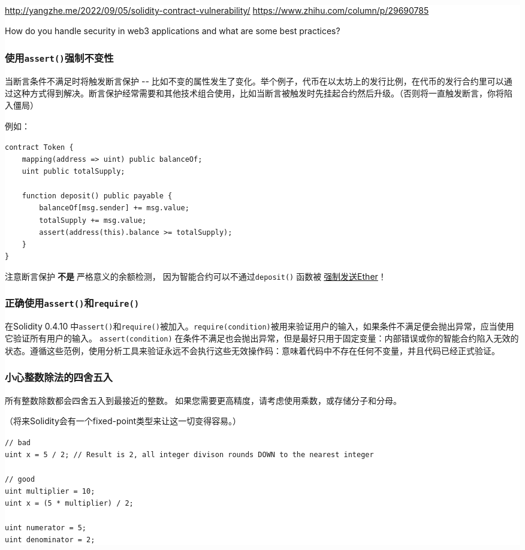 

http://yangzhe.me/2022/09/05/solidity-contract-vulnerability/
https://www.zhihu.com/column/p/29690785

How do you handle security in web3 applications and what are some best practices?





### 使用`assert()`强制不变性

当断言条件不满足时将触发断言保护 -- 比如不变的属性发生了变化。举个例子，代币在以太坊上的发行比例，在代币的发行合约里可以通过这种方式得到解决。断言保护经常需要和其他技术组合使用，比如当断言被触发时先挂起合约然后升级。（否则将一直触发断言，你将陷入僵局）

例如：

```
contract Token {
    mapping(address => uint) public balanceOf;
    uint public totalSupply;

    function deposit() public payable {
        balanceOf[msg.sender] += msg.value;
        totalSupply += msg.value;
        assert(address(this).balance >= totalSupply);
    }
}
```

注意断言保护 **不是** 严格意义的余额检测， 因为智能合约可以不通过`deposit()` 函数被 [强制发送Ether](https://github.com/ConsenSys/smart-contract-best-practices/blob/master/README-zh.md#ether-forcibly-sent)！

### 正确使用`assert()`和`require()`

在Solidity 0.4.10 中`assert()`和`require()`被加入。`require(condition)`被用来验证用户的输入，如果条件不满足便会抛出异常，应当使用它验证所有用户的输入。 `assert(condition)` 在条件不满足也会抛出异常，但是最好只用于固定变量：内部错误或你的智能合约陷入无效的状态。遵循这些范例，使用分析工具来验证永远不会执行这些无效操作码：意味着代码中不存在任何不变量，并且代码已经正式验证。



### 小心整数除法的四舍五入

所有整数除数都会四舍五入到最接近的整数。 如果您需要更高精度，请考虑使用乘数，或存储分子和分母。

（将来Solidity会有一个fixed-point类型来让这一切变得容易。）

```
// bad
uint x = 5 / 2; // Result is 2, all integer divison rounds DOWN to the nearest integer

// good
uint multiplier = 10;
uint x = (5 * multiplier) / 2;

uint numerator = 5;
uint denominator = 2;
```
